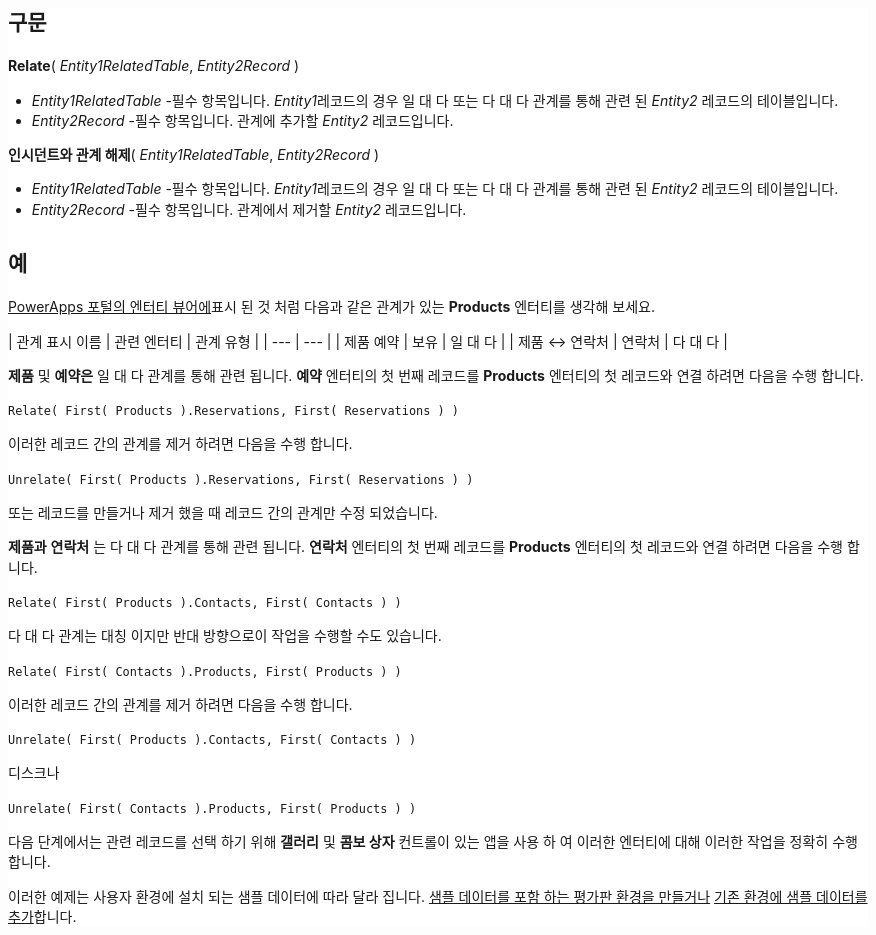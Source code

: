 ## <a name="syntax"></a>구문

**Relate**( *Entity1RelatedTable*, *Entity2Record* )

* *Entity1RelatedTable* -필수 항목입니다. *Entity1*레코드의 경우 일 대 다 또는 다 대 다 관계를 통해 관련 된 *Entity2* 레코드의 테이블입니다.
* *Entity2Record* -필수 항목입니다. 관계에 추가할 *Entity2* 레코드입니다.

**인시던트와 관계 해제**( *Entity1RelatedTable*, *Entity2Record* )

* *Entity1RelatedTable* -필수 항목입니다. *Entity1*레코드의 경우 일 대 다 또는 다 대 다 관계를 통해 관련 된 *Entity2* 레코드의 테이블입니다.
* *Entity2Record* -필수 항목입니다. 관계에서 제거할 *Entity2* 레코드입니다.

## <a name="examples"></a>예

[PowerApps 포털의 엔터티 뷰어에](../../common-data-service/create-edit-entities-portal.md)표시 된 것 처럼 다음과 같은 관계가 있는 **Products** 엔터티를 생각해 보세요.

| 관계 표시 이름 | 관련 엔터티 | 관계 유형 |
| --- | --- |
| 제품 예약 | 보유 | 일 대 다 |
| 제품 &harr; 연락처 | 연락처 | 다 대 다 |

**제품** 및 **예약은** 일 대 다 관계를 통해 관련 됩니다.  **예약** 엔터티의 첫 번째 레코드를 **Products** 엔터티의 첫 레코드와 연결 하려면 다음을 수행 합니다.

`Relate( First( Products ).Reservations, First( Reservations ) )`

이러한 레코드 간의 관계를 제거 하려면 다음을 수행 합니다.

`Unrelate( First( Products ).Reservations, First( Reservations ) )`

또는 레코드를 만들거나 제거 했을 때 레코드 간의 관계만 수정 되었습니다.

**제품과** **연락처** 는 다 대 다 관계를 통해 관련 됩니다.  **연락처** 엔터티의 첫 번째 레코드를 **Products** 엔터티의 첫 레코드와 연결 하려면 다음을 수행 합니다.

`Relate( First( Products ).Contacts, First( Contacts ) )`

다 대 다 관계는 대칭 이지만 반대 방향으로이 작업을 수행할 수도 있습니다.

`Relate( First( Contacts ).Products, First( Products ) )`

이러한 레코드 간의 관계를 제거 하려면 다음을 수행 합니다.

`Unrelate( First( Products ).Contacts, First( Contacts ) )`

디스크나

`Unrelate( First( Contacts ).Products, First( Products ) )`

다음 단계에서는 관련 레코드를 선택 하기 위해 **갤러리** 및 **콤보 상자** 컨트롤이 있는 앱을 사용 하 여 이러한 엔터티에 대해 이러한 작업을 정확히 수행 합니다.

이러한 예제는 사용자 환경에 설치 되는 샘플 데이터에 따라 달라 집니다. [샘플 데이터를 포함 하는 평가판 환경을 만들거나](../../model-driven-apps/overview-model-driven-samples.md#get-sample-apps) [기존 환경에 샘플 데이터를 추가](../../model-driven-apps/overview-model-driven-samples.md#install-or-uninstall-sample-data)합니다.
